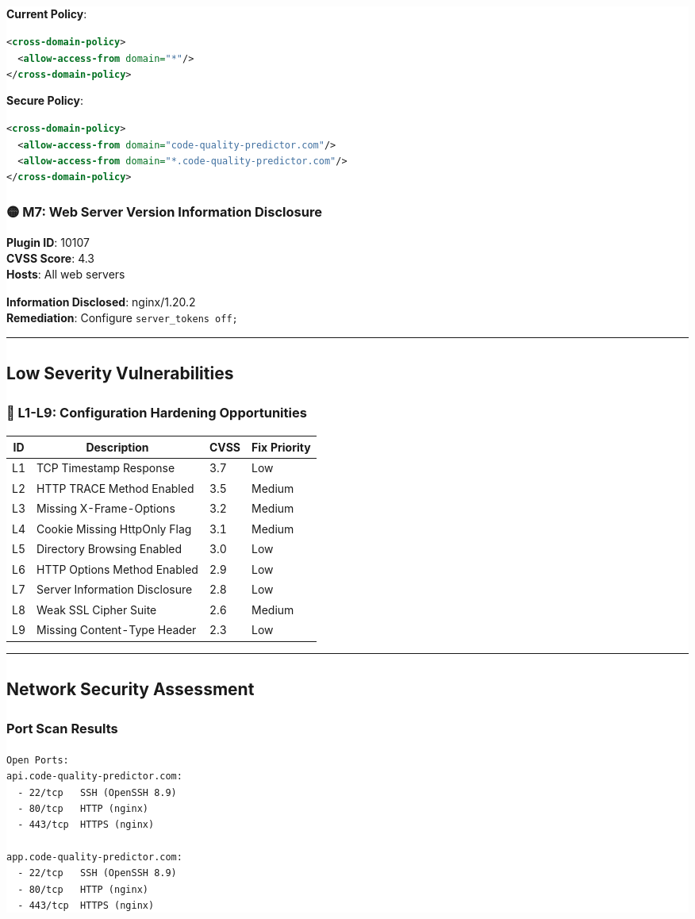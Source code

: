 **Current Policy**:
```xml
<cross-domain-policy>
  <allow-access-from domain="*"/>
</cross-domain-policy>
```

**Secure Policy**:
```xml
<cross-domain-policy>
  <allow-access-from domain="code-quality-predictor.com"/>
  <allow-access-from domain="*.code-quality-predictor.com"/>
</cross-domain-policy>
```

### 🟡 M7: Web Server Version Information Disclosure

**Plugin ID**: 10107  
**CVSS Score**: 4.3  
**Hosts**: All web servers

**Information Disclosed**: nginx/1.20.2  
**Remediation**: Configure `server_tokens off;`

---

## Low Severity Vulnerabilities

### 🔵 L1-L9: Configuration Hardening Opportunities

| ID | Description | CVSS | Fix Priority |
|----|-------------|------|--------------|
| L1 | TCP Timestamp Response | 3.7 | Low |
| L2 | HTTP TRACE Method Enabled | 3.5 | Medium |  
| L3 | Missing X-Frame-Options | 3.2 | Medium |
| L4 | Cookie Missing HttpOnly Flag | 3.1 | Medium |
| L5 | Directory Browsing Enabled | 3.0 | Low |
| L6 | HTTP Options Method Enabled | 2.9 | Low |
| L7 | Server Information Disclosure | 2.8 | Low |
| L8 | Weak SSL Cipher Suite | 2.6 | Medium |
| L9 | Missing Content-Type Header | 2.3 | Low |

---

## Network Security Assessment

### Port Scan Results
```
Open Ports:
api.code-quality-predictor.com:
  - 22/tcp   SSH (OpenSSH 8.9)
  - 80/tcp   HTTP (nginx)  
  - 443/tcp  HTTPS (nginx)

app.code-quality-predictor.com:
  - 22/tcp   SSH (OpenSSH 8.9)
  - 80/tcp   HTTP (nginx)
  - 443/tcp  HTTPS (nginx)

```